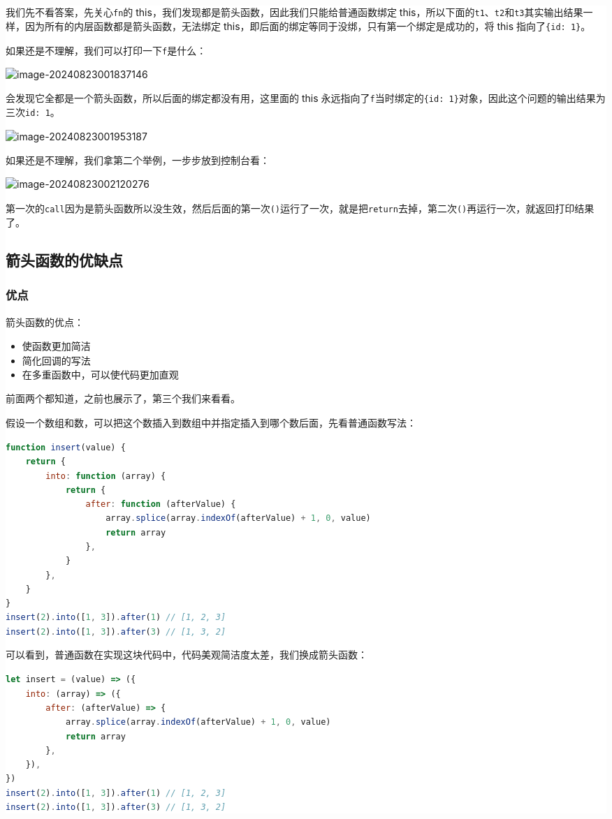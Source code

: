 我们先不看答案，先关心`fn`的 this，我们发现都是箭头函数，因此我们只能给普通函数绑定 this，所以下面的`t1`、`t2`和`t3`其实输出结果一样，因为所有的内层函数都是箭头函数，无法绑定 this，即后面的绑定等同于没绑，只有第一个绑定是成功的，将 this 指向了`{id: 1}`。

如果还是不理解，我们可以打印一下`f`是什么：

![image-20240823001837146](https://chen-1320883525.cos.ap-chengdu.myqcloud.com/img/image-20240823001837146.png)

会发现它全都是一个箭头函数，所以后面的绑定都没有用，这里面的 this 永远指向了`f`当时绑定的`{id: 1}`对象，因此这个问题的输出结果为三次`id: 1`。

![image-20240823001953187](https://chen-1320883525.cos.ap-chengdu.myqcloud.com/img/image-20240823001953187.png)

如果还是不理解，我们拿第二个举例，一步步放到控制台看：

![image-20240823002120276](https://chen-1320883525.cos.ap-chengdu.myqcloud.com/img/image-20240823002120276.png)

第一次的`call`因为是箭头函数所以没生效，然后后面的第一次`()`运行了一次，就是把`return`去掉，第二次`()`再运行一次，就返回打印结果了。

## 箭头函数的优缺点

### 优点

箭头函数的优点：

- 使函数更加简洁
- 简化回调的写法
- 在多重函数中，可以使代码更加直观

前面两个都知道，之前也展示了，第三个我们来看看。

假设一个数组和数，可以把这个数插入到数组中并指定插入到哪个数后面，先看普通函数写法：

```js
function insert(value) {
	return {
		into: function (array) {
			return {
				after: function (afterValue) {
					array.splice(array.indexOf(afterValue) + 1, 0, value)
					return array
				},
			}
		},
	}
}
insert(2).into([1, 3]).after(1) // [1, 2, 3]
insert(2).into([1, 3]).after(3) // [1, 3, 2]
```

可以看到，普通函数在实现这块代码中，代码美观简洁度太差，我们换成箭头函数：

```js
let insert = (value) => ({
	into: (array) => ({
		after: (afterValue) => {
			array.splice(array.indexOf(afterValue) + 1, 0, value)
			return array
		},
	}),
})
insert(2).into([1, 3]).after(1) // [1, 2, 3]
insert(2).into([1, 3]).after(3) // [1, 3, 2]
```
